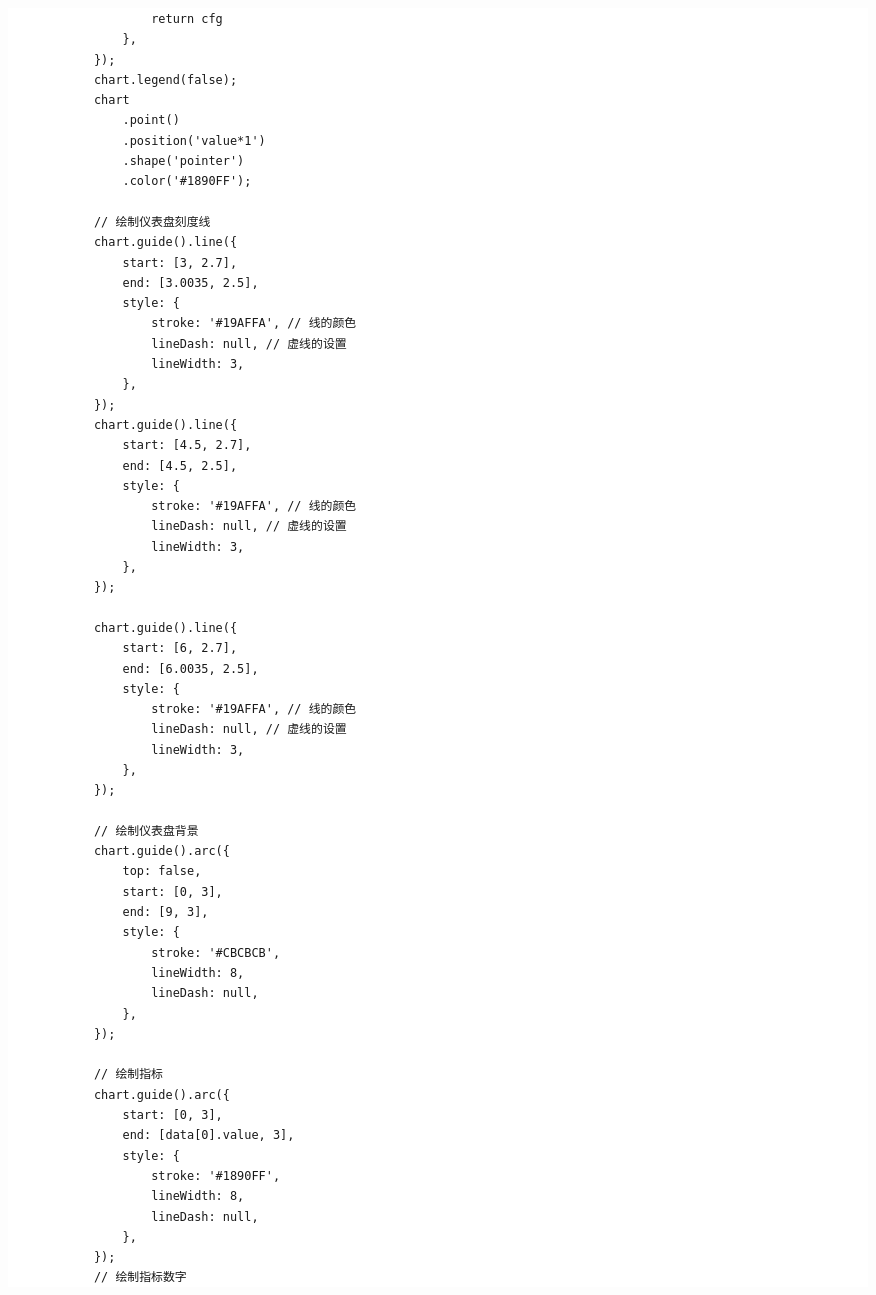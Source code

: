 ```
					return cfg
				},
			});
			chart.legend(false);
			chart
				.point()
				.position('value*1')
				.shape('pointer')
				.color('#1890FF');

			// 绘制仪表盘刻度线
			chart.guide().line({
				start: [3, 2.7],
				end: [3.0035, 2.5],
				style: {
					stroke: '#19AFFA', // 线的颜色
					lineDash: null, // 虚线的设置
					lineWidth: 3,
				},
			});
			chart.guide().line({
				start: [4.5, 2.7],
				end: [4.5, 2.5],
				style: {
					stroke: '#19AFFA', // 线的颜色
					lineDash: null, // 虚线的设置
					lineWidth: 3,
				},
			});

			chart.guide().line({
				start: [6, 2.7],
				end: [6.0035, 2.5],
				style: {
					stroke: '#19AFFA', // 线的颜色
					lineDash: null, // 虚线的设置
					lineWidth: 3,
				},
			});

			// 绘制仪表盘背景
			chart.guide().arc({
				top: false,
				start: [0, 3],
				end: [9, 3],
				style: {
					stroke: '#CBCBCB',
					lineWidth: 8,
					lineDash: null,
				},
			});

			// 绘制指标
			chart.guide().arc({
				start: [0, 3],
				end: [data[0].value, 3],
				style: {
					stroke: '#1890FF',
					lineWidth: 8,
					lineDash: null,
				},
			});
			// 绘制指标数字
```